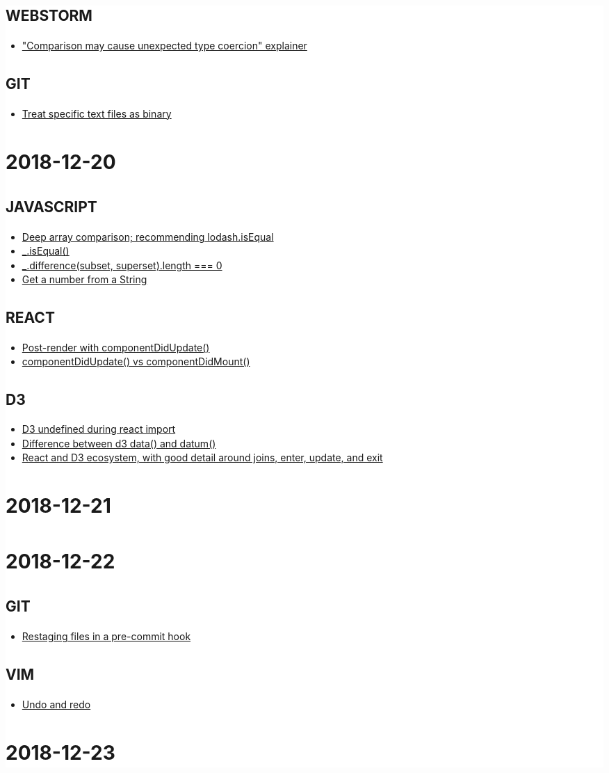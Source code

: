 ## WEBSTORM
 - ["Comparison may cause unexpected type coercion" explainer](https://intellij-support.jetbrains.com/hc/en-us/community/posts/360000171639--Comparison-may-cause-unexpected-type-coercion-)
## GIT
 - [Treat specific text files as binary](https://stackoverflow.com/questions/11162267/how-do-i-make-git-treat-a-file-as-binary/11162362)

# 2018-12-20

## JAVASCRIPT
 - [Deep array comparison; recommending lodash.isEqual](https://stackoverflow.com/questions/201183/how-to-determine-equality-for-two-javascript-objects)
 - [_.isEqual()](https://lodash.com/docs/4.17.11#isEqual) 
 - [_.difference(subset, superset).length === 0](https://github.com/lodash/lodash/issues/1743)
 - [Get a number from a String](https://stackoverflow.com/questions/10003683/extract-get-a-number-from-a-string)

## REACT
 - [Post-render with componentDidUpdate()](https://developmentarc.gitbooks.io/react-indepth/content/life_cycle/update/postrender_with_componentdidupdate.html)
 - [componentDidUpdate() vs componentDidMount()](https://stackoverflow.com/questions/46686386/componentdidupdate-vs-componentdidmount)

## D3
 - [D3 undefined during react import](https://stackoverflow.com/questions/40206884/create-react-app-and-d3-why-is-d3-undefined)
 - [Difference between d3 data() and datum()](https://stackoverflow.com/questions/13728402/what-is-the-difference-d3-datum-vs-data)
 - [React and D3 ecosystem, with good detail around joins, enter, update, and exit](https://www.smashingmagazine.com/2018/02/react-d3-ecosystem/) 

# 2018-12-21

# 2018-12-22

## GIT
 - [Restaging files in a pre-commit hook](https://stackoverflow.com/questions/26886363/git-how-to-re-stage-the-staged-files-in-a-pre-commit-hook)

## VIM
 - [Undo and redo](http://vim.wikia.com/wiki/Undo_and_Redo)

# 2018-12-23
